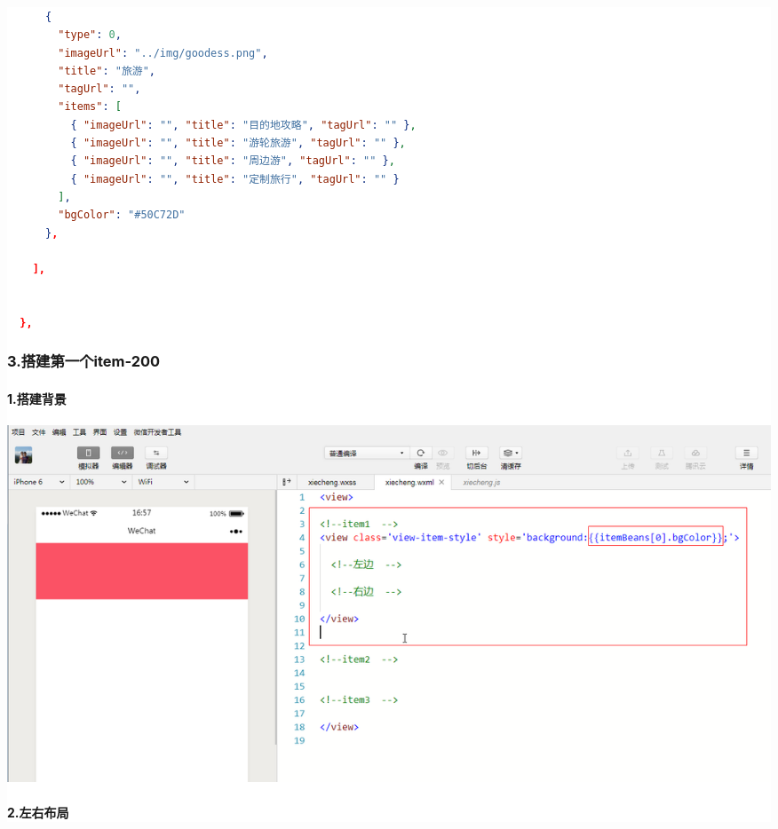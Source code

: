 ```json
      {
        "type": 0,
        "imageUrl": "../img/goodess.png",
        "title": "旅游",
        "tagUrl": "",
        "items": [
          { "imageUrl": "", "title": "目的地攻略", "tagUrl": "" },
          { "imageUrl": "", "title": "游轮旅游", "tagUrl": "" },
          { "imageUrl": "", "title": "周边游", "tagUrl": "" },
          { "imageUrl": "", "title": "定制旅行", "tagUrl": "" }
        ],
        "bgColor": "#50C72D"
      },

    ],
    

  },
```



### 3.搭建第一个item-200

#### 1.搭建背景

![](./newimg/49.png)



#### 2.左右布局
